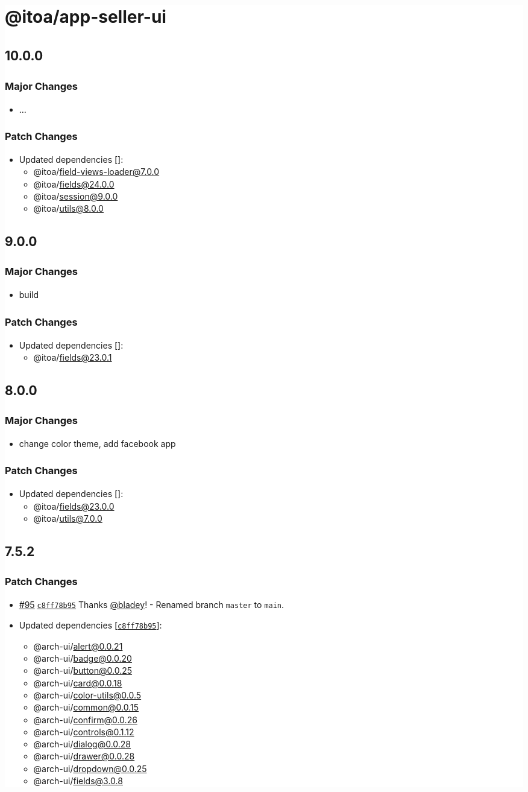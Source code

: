 # @itoa/app-seller-ui

## 10.0.0

### Major Changes

- ...

### Patch Changes

- Updated dependencies []:
  - @itoa/field-views-loader@7.0.0
  - @itoa/fields@24.0.0
  - @itoa/session@9.0.0
  - @itoa/utils@8.0.0

## 9.0.0

### Major Changes

- build

### Patch Changes

- Updated dependencies []:
  - @itoa/fields@23.0.1

## 8.0.0

### Major Changes

- change color theme, add facebook app

### Patch Changes

- Updated dependencies []:
  - @itoa/fields@23.0.0
  - @itoa/utils@7.0.0

## 7.5.2

### Patch Changes

- [#95](https://github.com/itoa-vn/itoapull/95) [`c8ff78b95`](https://github.com/itoa-vn/itoacommit/c8ff78b95af5d56d44bbc11c51e7cf28b81323b4) Thanks [@bladey](https://github.com/bladey)! - Renamed branch `master` to `main`.

- Updated dependencies [[`c8ff78b95`](https://github.com/itoa-vn/itoacommit/c8ff78b95af5d56d44bbc11c51e7cf28b81323b4)]:
  - @arch-ui/alert@0.0.21
  - @arch-ui/badge@0.0.20
  - @arch-ui/button@0.0.25
  - @arch-ui/card@0.0.18
  - @arch-ui/color-utils@0.0.5
  - @arch-ui/common@0.0.15
  - @arch-ui/confirm@0.0.26
  - @arch-ui/controls@0.1.12
  - @arch-ui/dialog@0.0.28
  - @arch-ui/drawer@0.0.28
  - @arch-ui/dropdown@0.0.25
  - @arch-ui/fields@3.0.8